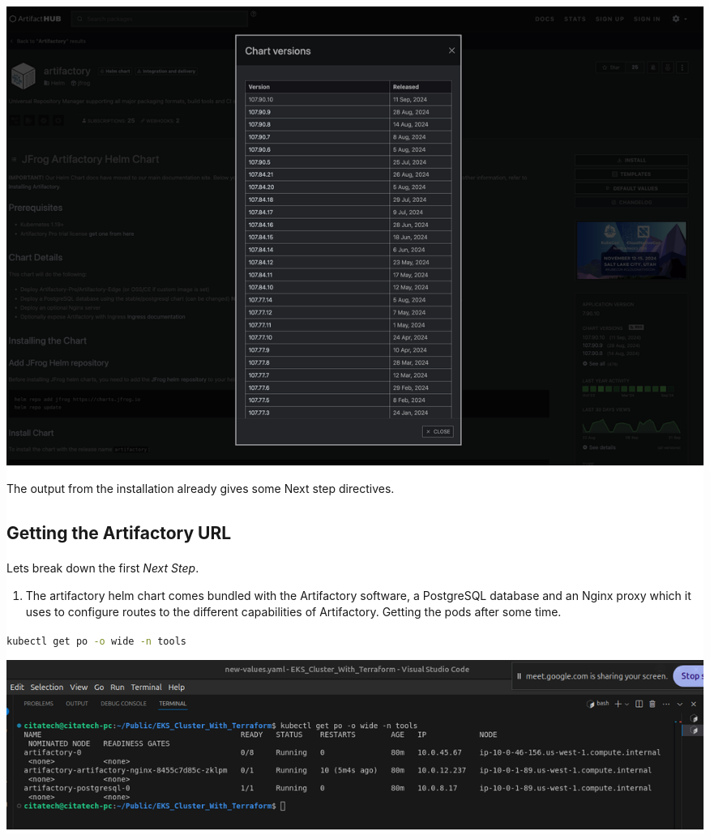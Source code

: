 ![](./assets/chart-version.png)

The output from the installation already gives some Next step directives.

## Getting the Artifactory URL

Lets break down the first _Next Step_.

1. The artifactory helm chart comes bundled with the Artifactory software, a PostgreSQL database and an Nginx proxy which it uses to configure routes to the different capabilities of Artifactory. Getting the pods after some time.

```bash
kubectl get po -o wide -n tools
```
![](./assets/get-pod.png)
